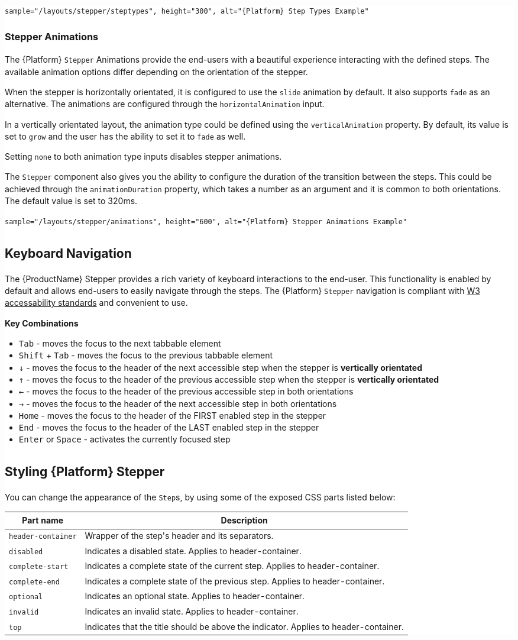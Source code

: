 `sample="/layouts/stepper/steptypes", height="300", alt="{Platform} Step Types Example"`

<div class="divider--half"></div>


### Stepper Animations

The {Platform} `Stepper` Animations provide the end-users with a beautiful experience interacting with the defined steps. The available animation options differ depending on the orientation of the stepper.

When the stepper is horizontally orientated, it is configured to use the `slide` animation by default. It also supports `fade` as an alternative. The animations are configured through the `horizontalAnimation` input.

In a vertically orientated layout, the animation type could be defined using the `verticalAnimation` property. By default, its value is set to `grow` and the user has the ability to set it to `fade` as well.

Setting `none` to both animation type inputs disables stepper animations.

The `Stepper` component also gives you the ability to configure the duration of the transition between the steps. This could be achieved through the `animationDuration` property, which takes a number as an argument and it is common to both orientations. The default value is set to 320ms.

`sample="/layouts/stepper/animations", height="600", alt="{Platform} Stepper Animations Example"`

<div class="divider--half"></div>


## Keyboard Navigation

The {ProductName} Stepper provides a rich variety of keyboard interactions to the end-user. This functionality is enabled by default and allows end-users to easily navigate through the steps.
The {Platform} `Stepper` navigation is compliant with [W3 accessability standards](https://www.w3.org/WAI/ARIA/apg/patterns/tabpanel/) and convenient to use.

**Key Combinations**

 - <kbd>Tab</kbd> - moves the focus to the next tabbable element
 - <kbd>Shift</kbd> + <kbd>Tab</kbd> - moves the focus to the previous tabbable element
 - <kbd>↓</kbd> - moves the focus to the header of the next accessible step when the stepper is **vertically orientated**
 - <kbd>↑</kbd> - moves the focus to the header of the previous accessible step when the stepper is **vertically orientated**
 - <kbd>←</kbd> - moves the focus to the header of the previous accessible step in both orientations
 - <kbd>→</kbd> - moves the focus to the header of the next accessible step in both orientations
 - <kbd>Home</kbd> - moves the focus to the header of the FIRST enabled step in the stepper
 - <kbd>End</kbd> - moves the focus to the header of the LAST enabled step in the stepper
 - <kbd>Enter</kbd> or <kbd>Space</kbd> - activates the currently focused step

## Styling {Platform} Stepper

You can change the appearance of the `Step`s, by using some of the exposed CSS parts listed below:

| Part name | Description |
| ---------|------------ |
| `header-container` | Wrapper of the step's header and its separators. |
| `disabled` | Indicates a disabled state. Applies to header-container. |
| `complete-start` | Indicates a complete state of the current step. Applies to header-container. |
| `complete-end` | Indicates a complete state of the previous step. Applies to header-container. |
| `optional` | Indicates an optional state. Applies to header-container. |
| `invalid` | Indicates an invalid state. Applies to header-container. |
| `top` | Indicates that the title should be above the indicator. Applies to header-container. |